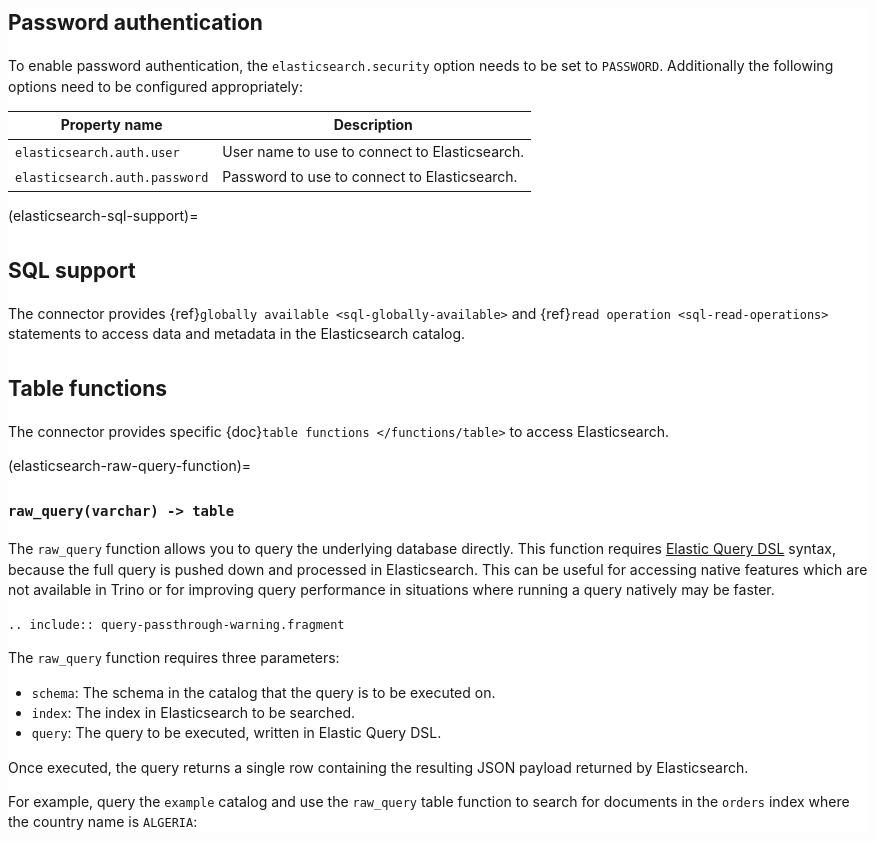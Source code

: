 ## Password authentication

To enable password authentication, the `elasticsearch.security` option needs to be set to `PASSWORD`.
Additionally the following options need to be configured appropriately:

| Property name                 | Description                                   |
| ----------------------------- | --------------------------------------------- |
| `elasticsearch.auth.user`     | User name to use to connect to Elasticsearch. |
| `elasticsearch.auth.password` | Password to use to connect to Elasticsearch.  |

(elasticsearch-sql-support)=

## SQL support

The connector provides {ref}`globally available <sql-globally-available>` and
{ref}`read operation <sql-read-operations>` statements to access data and
metadata in the Elasticsearch catalog.

## Table functions

The connector provides specific {doc}`table functions </functions/table>` to
access Elasticsearch.

(elasticsearch-raw-query-function)=

### `raw_query(varchar) -> table`

The `raw_query` function allows you to query the underlying database directly.
This function requires [Elastic Query DSL](https://www.elastic.co/guide/en/elasticsearch/reference/current/query-dsl.html)
syntax, because the full query is pushed down and processed in Elasticsearch.
This can be useful for accessing native features which are not available in
Trino or for improving query performance in situations where running a query
natively may be faster.

```{eval-rst}
.. include:: query-passthrough-warning.fragment
```

The `raw_query` function requires three parameters:

- `schema`: The schema in the catalog that the query is to be executed on.
- `index`: The index in Elasticsearch to be searched.
- `query`: The query to be executed, written in Elastic Query DSL.

Once executed, the query returns a single row containing the resulting JSON
payload returned by Elasticsearch.

For example, query the `example` catalog and use the `raw_query` table
function to search for documents in the `orders` index where the country name
is `ALGERIA`:
